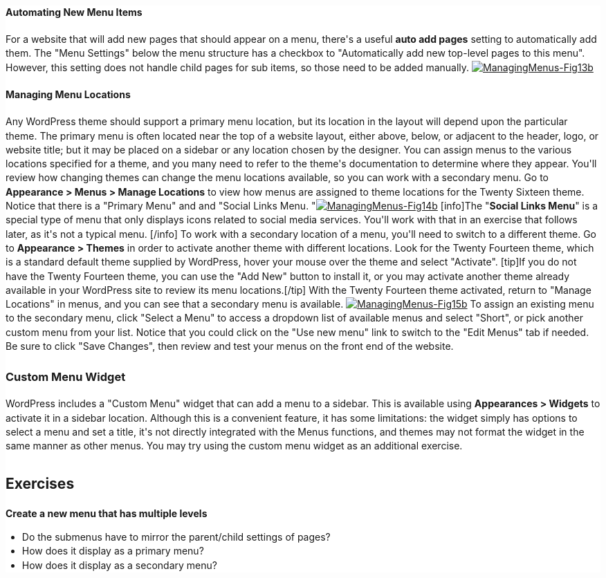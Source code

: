 #### Automating New Menu Items

For a website that will add new pages that should appear on a menu, there's a useful **auto add pages** setting to automatically add them. The "Menu Settings" below the menu structure has a checkbox to "Automatically add new top-level pages to this menu". However, this setting does not handle child pages for sub items, so those need to be added manually. [![ManagingMenus-Fig13b](https://make.wordpress.org/training/files/2014/10/ManagingMenus-Fig13b.png)](https://make.wordpress.org/training/files/2014/10/ManagingMenus-Fig13b.png)

#### Managing Menu Locations

Any WordPress theme should support a primary menu location, but its location in the layout will depend upon the particular theme. The primary menu is often located near the top of a website layout, either above, below, or adjacent to the header, logo, or website title; but it may be placed on a sidebar or any location chosen by the designer. You can assign menus to the various locations specified for a theme, and you many need to refer to the theme's documentation to determine where they appear. You'll review how changing themes can change the menu locations available, so you can work with a secondary menu. Go to **Appearance > Menus > Manage Locations** to view how menus are assigned to theme locations for the Twenty Sixteen theme. Notice that there is a "Primary Menu" and and "Social Links Menu. "[![ManagingMenus-Fig14b](https://make.wordpress.org/training/files/2014/10/ManagingMenus-Fig14b.png)](https://make.wordpress.org/training/files/2014/10/ManagingMenus-Fig14b.png) [info]The "**Social Links Menu**" is a special type of menu that only displays icons related to social media services. You'll work with that in an exercise that follows later, as it's not a typical menu. [/info] To work with a secondary location of a menu, you'll need to switch to a different theme. Go to **Appearance > Themes** in order to activate another theme with different locations. Look for the Twenty Fourteen theme, which is a standard default theme supplied by WordPress, hover your mouse over the theme and select "Activate". [tip]If you do not have the Twenty Fourteen theme, you can use the "Add New" button to install it, or you may activate another theme already available in your WordPress site to review its menu locations.[/tip] With the Twenty Fourteen theme activated, return to "Manage Locations" in menus, and you can see that a secondary menu is available. [![ManagingMenus-Fig15b](https://make.wordpress.org/training/files/2014/10/ManagingMenus-Fig15b.png)](https://make.wordpress.org/training/files/2014/10/ManagingMenus-Fig15b.png) To assign an existing menu to the secondary menu, click "Select a Menu" to access a dropdown list of available menus and select "Short", or pick another custom menu from your list. Notice that you could click on the "Use new menu" link to switch to the "Edit Menus" tab if needed. Be sure to click "Save Changes", then review and test your menus on the front end of the website.

### Custom Menu Widget

WordPress includes a "Custom Menu" widget that can add a menu to a sidebar. This is available using **Appearances > Widgets** to activate it in a sidebar location. Although this is a convenient feature, it has some limitations: the widget simply has options to select a menu and set a title, it's not directly integrated with the Menus functions, and themes may not format the widget in the same manner as other menus. You may try using the custom menu widget as an additional exercise.

## Exercises

**Create a new menu that has multiple levels**

*   Do the submenus have to mirror the parent/child settings of pages?
*   How does it display as a primary menu?
*   How does it display as a secondary menu?
